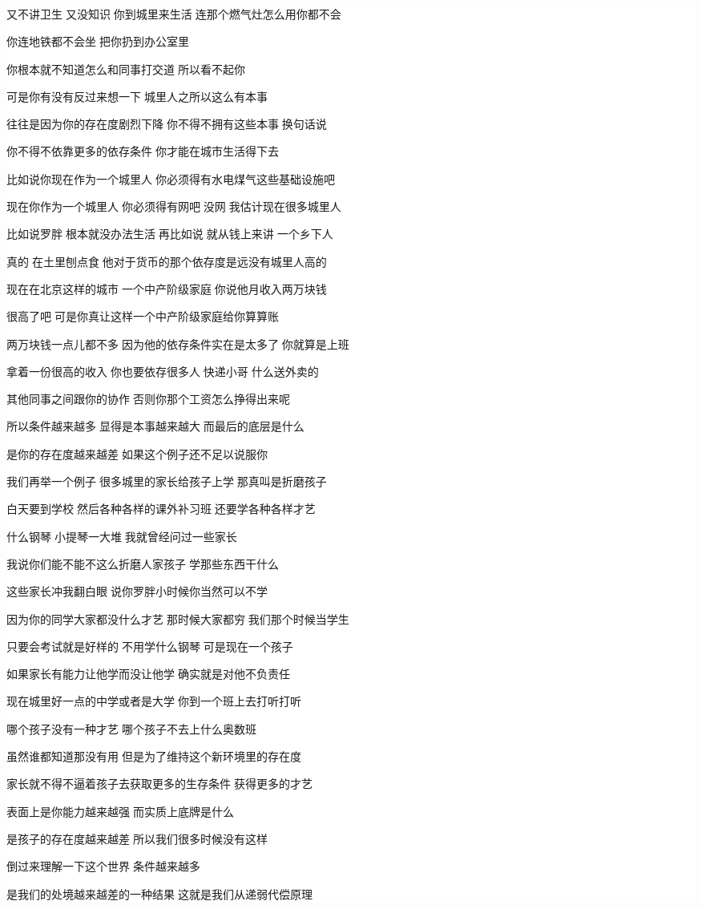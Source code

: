 又不讲卫生  又没知识  你到城里来生活  连那个燃气灶怎么用你都不会

你连地铁都不会坐  把你扔到办公室里

你根本就不知道怎么和同事打交道  所以看不起你

可是你有没有反过来想一下  城里人之所以这么有本事

往往是因为你的存在度剧烈下降  你不得不拥有这些本事  换句话说

你不得不依靠更多的依存条件  你才能在城市生活得下去

比如说你现在作为一个城里人  你必须得有水电煤气这些基础设施吧

现在你作为一个城里人  你必须得有网吧  没网  我估计现在很多城里人

比如说罗胖  根本就没办法生活  再比如说  就从钱上来讲  一个乡下人

真的  在土里刨点食  他对于货币的那个依存度是远没有城里人高的

现在在北京这样的城市  一个中产阶级家庭  你说他月收入两万块钱

很高了吧  可是你真让这样一个中产阶级家庭给你算算账

两万块钱一点儿都不多  因为他的依存条件实在是太多了  你就算是上班

拿着一份很高的收入  你也要依存很多人  快递小哥  什么送外卖的

其他同事之间跟你的协作  否则你那个工资怎么挣得出来呢

所以条件越来越多  显得是本事越来越大  而最后的底层是什么

是你的存在度越来越差  如果这个例子还不足以说服你

我们再举一个例子  很多城里的家长给孩子上学  那真叫是折磨孩子

白天要到学校  然后各种各样的课外补习班  还要学各种各样才艺

什么钢琴  小提琴一大堆  我就曾经问过一些家长

我说你们能不能不这么折磨人家孩子  学那些东西干什么

这些家长冲我翻白眼  说你罗胖小时候你当然可以不学

因为你的同学大家都没什么才艺  那时候大家都穷  我们那个时候当学生

只要会考试就是好样的  不用学什么钢琴  可是现在一个孩子

如果家长有能力让他学而没让他学  确实就是对他不负责任

现在城里好一点的中学或者是大学  你到一个班上去打听打听

哪个孩子没有一种才艺  哪个孩子不去上什么奥数班

虽然谁都知道那没有用  但是为了维持这个新环境里的存在度

家长就不得不逼着孩子去获取更多的生存条件  获得更多的才艺

表面上是你能力越来越强  而实质上底牌是什么

是孩子的存在度越来越差  所以我们很多时候没有这样

倒过来理解一下这个世界  条件越来越多

是我们的处境越来越差的一种结果  这就是我们从递弱代偿原理
